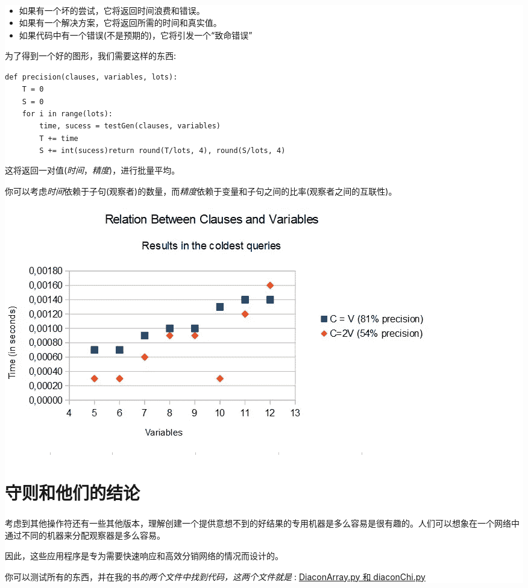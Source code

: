 *   如果有一个坏的尝试，它将返回时间浪费和错误。
*   如果有一个解决方案，它将返回所需的时间和真实值。
*   如果代码中有一个错误(不是预期的)，它将引发一个“致命错误”

为了得到一个好的图形，我们需要这样的东西:

```
def precision(clauses, variables, lots):
    T = 0
    S = 0
    for i in range(lots):
        time, sucess = testGen(clauses, variables)
        T += time
        S += int(sucess)return round(T/lots, 4), round(S/lots, 4)
```

这将返回一对值(*时间*，*精度*)，进行批量平均。

你可以考虑*时间*依赖于子句(观察者)的数量，而*精度*依赖于变量和子句之间的比率(观察者之间的互联性)。

![](img/13359d7765f5720eeab317c6e5524c05.png)

# 守则和他们的结论

考虑到其他操作符还有一些其他版本，理解创建一个提供意想不到的好结果的专用机器是多么容易是很有趣的。人们可以想象在一个网络中通过不同的机器来分配观察器是多么容易。

因此，这些应用程序是专为需要快速响应和高效分销网络的情况而设计的。

你可以测试所有的东西，并在我的书*的两个文件中找到代码，这两个文件就是* : [DiaconArray.py 和 diaconChi.py](https://archive.org/download/TheTwoExactPhilosophiesFiles)